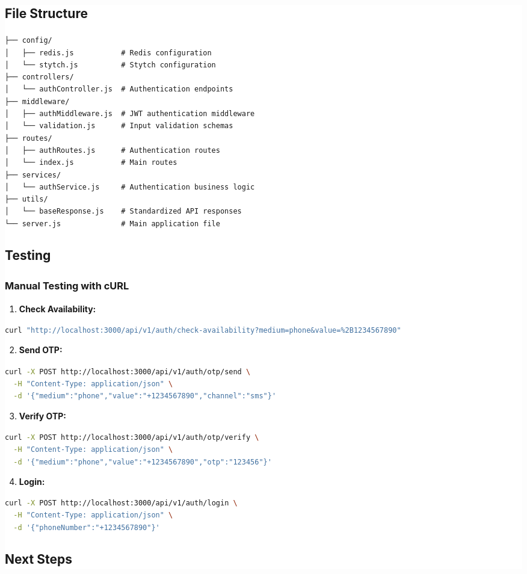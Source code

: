 ## File Structure

```
├── config/
│   ├── redis.js           # Redis configuration
│   └── stytch.js          # Stytch configuration
├── controllers/
│   └── authController.js  # Authentication endpoints
├── middleware/
│   ├── authMiddleware.js  # JWT authentication middleware
│   └── validation.js      # Input validation schemas
├── routes/
│   ├── authRoutes.js      # Authentication routes
│   └── index.js           # Main routes
├── services/
│   └── authService.js     # Authentication business logic
├── utils/
│   └── baseResponse.js    # Standardized API responses
└── server.js              # Main application file
```

## Testing

### Manual Testing with cURL

1. **Check Availability:**
```bash
curl "http://localhost:3000/api/v1/auth/check-availability?medium=phone&value=%2B1234567890"
```

2. **Send OTP:**
```bash
curl -X POST http://localhost:3000/api/v1/auth/otp/send \
  -H "Content-Type: application/json" \
  -d '{"medium":"phone","value":"+1234567890","channel":"sms"}'
```

3. **Verify OTP:**
```bash
curl -X POST http://localhost:3000/api/v1/auth/otp/verify \
  -H "Content-Type: application/json" \
  -d '{"medium":"phone","value":"+1234567890","otp":"123456"}'
```

4. **Login:**
```bash
curl -X POST http://localhost:3000/api/v1/auth/login \
  -H "Content-Type: application/json" \
  -d '{"phoneNumber":"+1234567890"}'
```

## Next Steps

